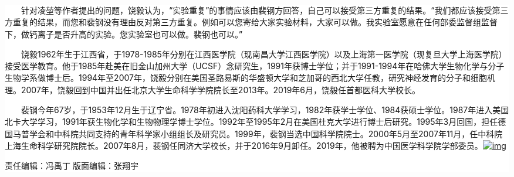 　　针对凌堃等作者提出的问题，饶毅认为，“实验重复”的事情应该由裴钢方回答，自己可以接受第三方重复的结果。“我们都应该接受第三方重复的结果，而您和裴钢没有理由反对第三方重复。例如可以您寄给大家实验材料，大家可以做。我实验室愿意在任何部委监督组监督下，做钙离子是否升高的实验。您实验室也可以做。裴钢也可以。”

　　饶毅1962年生于江西省，于1978-1985年分别在江西医学院（现南昌大学江西医学院）以及上海第一医学院（现复旦大学上海医学院）接受医学教育。他于1985年赴美在旧金山加州大学（UCSF）念研究生，1991年获博士学位；并于1991-1994年在哈佛大学生物化学与分子生物学系做博士后。1994年至2007年，饶毅分别在美国圣路易斯的华盛顿大学和芝加哥的西北大学任教，研究神经发育的分子和细胞机理。2007年，饶毅回到中国并出任北京大学生命科学学院院长至2013年。2019年6月，饶毅任首都医科大学校长。

　　裴钢今年67岁，于1953年12月生于辽宁省。1978年初进入沈阳药科大学学习，1982年获学士学位、1984获硕士学位。1987年进入美国北卡大学学习，1991年获生物化学和生物物理学博士学位。1992年至1995年2月在美国杜克大学进行博士后研究。1995年3月回国，担任德国马普学会和中科院共同支持的青年科学家小组组长及研究员。1999年，裴钢当选中国科学院院士。2000年5月至2007年11月，任中科院上海生命科学研究院院长。2007年8月，裴钢任同济大学校长，并于2016年9月卸任。2019年，他被聘为中国医学科学院学部委员。[![img](ResponseFromPei.assets/favicon.ico)](http://science.caixin.com/2021-01-25/101655569.html)



责任编辑：冯禹丁
版面编辑：张翔宇